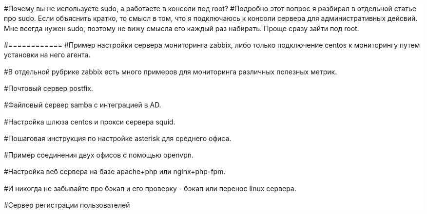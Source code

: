 #
#Почему вы не используете sudo, а работаете в консоли под root?
#Подробно этот вопрос я разбирал в отдельной статье про sudo. Если объяснить кратко, то смысл в том, что я подключаюсь к консоли сервера для административных дейсвий. Мне всегда нужен sudo, поэтому не вижу смысла его каждый раз набирать. Проще сразу зайти под root.

#============
#Пример настройки сервера мониторинга zabbix, либо только подключение centos к мониторингу путем установки на него агента.

#В отдельной рубрике zabbix есть много примеров для мониторинга различных полезных метрик.

#Почтовый сервер postfix.

#Файловый сервер samba с интеграцией в AD.

#Настройка шлюза centos и прокси сервера squid.

#Пошаговая инструкция по настройке asterisk для среднего офиса.

#Пример соединения двух офисов с помощью openvpn.

#Настройка веб сервера на базе apache+php или nginx+php-fpm.

#И никогда не забывайте про бэкап и его проверку - бэкап или перенос linux сервера.


#Сер­вер ре­ги­стра­ции поль­зо­ва­те­лей

